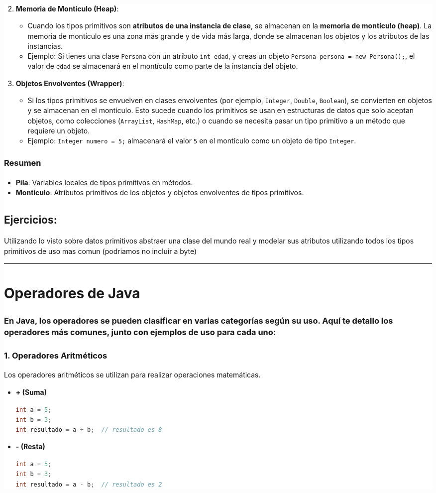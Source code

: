 2. **Memoria de Montículo (Heap)**:
    - Cuando los tipos primitivos son **atributos de una instancia de clase**, se almacenan en la **memoria de montículo (heap)**. La memoria de montículo es una zona más grande y de vida más larga, donde se almacenan los objetos y los atributos de las instancias.
    - Ejemplo: Si tienes una clase `Persona` con un atributo `int edad`, y creas un objeto `Persona persona = new Persona();`, el valor de `edad` se almacenará en el montículo como parte de la instancia del objeto.

3. **Objetos Envolventes (Wrapper)**:
    - Si los tipos primitivos se envuelven en clases envolventes (por ejemplo, `Integer`, `Double`, `Boolean`), se convierten en objetos y se almacenan en el montículo. Esto sucede cuando los primitivos se usan en estructuras de datos que solo aceptan objetos, como colecciones (`ArrayList`, `HashMap`, etc.) o cuando se necesita pasar un tipo primitivo a un método que requiere un objeto.
    - Ejemplo: `Integer numero = 5;` almacenará el valor `5` en el montículo como un objeto de tipo `Integer`.

### Resumen

- **Pila**: Variables locales de tipos primitivos en métodos.
- **Montículo**: Atributos primitivos de los objetos y objetos envolventes de tipos primitivos.




## Ejercicios:
Utilizando lo visto sobre datos primitivos abstraer una clase del mundo real y modelar sus atributos utilizando todos los tipos primitivos de uso mas comun (podriamos no incluir a byte)



---

# Operadores de Java

### En Java, los operadores se pueden clasificar en varias categorías según su uso. Aquí te detallo los operadores más comunes, junto con ejemplos de uso para cada uno:

### 1. **Operadores Aritméticos**
Los operadores aritméticos se utilizan para realizar operaciones matemáticas.

- **+ (Suma)**
  ```java
  int a = 5;
  int b = 3;
  int resultado = a + b;  // resultado es 8
  ```

- **- (Resta)**
  ```java
  int a = 5;
  int b = 3;
  int resultado = a - b;  // resultado es 2
  ```
